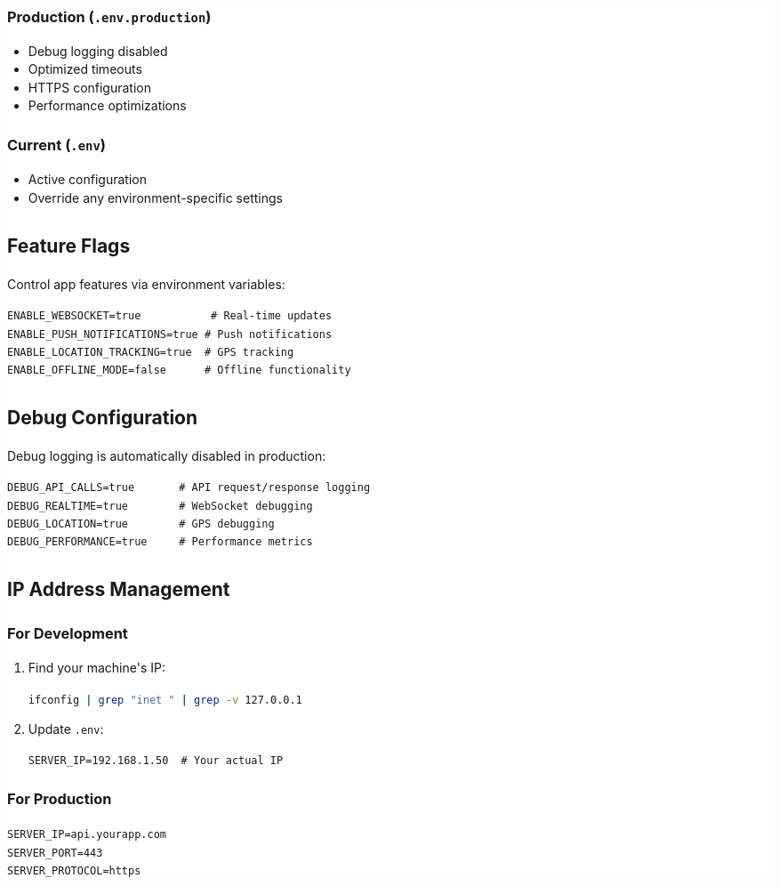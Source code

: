 ### Production (`.env.production`)
- Debug logging disabled
- Optimized timeouts
- HTTPS configuration
- Performance optimizations

### Current (`.env`)
- Active configuration
- Override any environment-specific settings

## Feature Flags

Control app features via environment variables:

```env
ENABLE_WEBSOCKET=true           # Real-time updates
ENABLE_PUSH_NOTIFICATIONS=true # Push notifications
ENABLE_LOCATION_TRACKING=true  # GPS tracking
ENABLE_OFFLINE_MODE=false      # Offline functionality
```

## Debug Configuration

Debug logging is automatically disabled in production:

```env
DEBUG_API_CALLS=true       # API request/response logging
DEBUG_REALTIME=true        # WebSocket debugging
DEBUG_LOCATION=true        # GPS debugging
DEBUG_PERFORMANCE=true     # Performance metrics
```

## IP Address Management

### For Development
1. Find your machine's IP:
   ```bash
   ifconfig | grep "inet " | grep -v 127.0.0.1
   ```

2. Update `.env`:
   ```env
   SERVER_IP=192.168.1.50  # Your actual IP
   ```

### For Production
```env
SERVER_IP=api.yourapp.com
SERVER_PORT=443
SERVER_PROTOCOL=https
```
